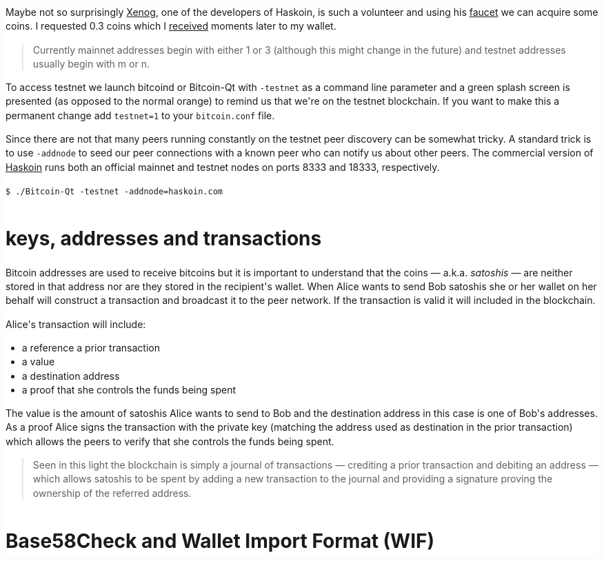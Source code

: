 
Maybe not so surprisingly [Xenog](https://github.com/xenog), one of the developers of Haskoin, is such a volunteer and using his [faucet](http://faucet.xeno-genesis.com/) we can acquire some coins. I requested 0.3 coins which I [received](http://tbtc.blockr.io/tx/info/3c14a1c339d83c949c9d0c17e47aca03f99f9b48147ec246b7232a2924a2a427) moments later to my wallet.

<div style="clear: both"></div>



> Currently mainnet addresses begin with either 1 or 3 (although this might change in the future) and testnet addresses usually begin with m or n.

To access testnet we launch bitcoind or Bitcoin-Qt with `-testnet` as a command line parameter and a green splash screen is presented (as opposed to the normal orange) to remind us that we're on the testnet blockchain. If you want to make this a permanent change add `testnet=1` to your `bitcoin.conf` file.

Since there are not that many peers running constantly on the testnet peer discovery can be somewhat tricky. A standard trick is to use `-addnode` to seed our peer connections with a known peer who can notify us about other peers. The commercial version of [Haskoin](http://haskoin.com) runs both an official mainnet and testnet nodes on ports 8333 and 18333, respectively. 

~~~
$ ./Bitcoin-Qt -testnet -addnode=haskoin.com
~~~


# keys, addresses and transactions

Bitcoin addresses are used to receive bitcoins but it is important to understand that the coins &mdash; a.k.a. _satoshis_ &mdash; are neither stored in that address nor are they stored in the recipient's wallet. When Alice wants to send Bob satoshis she or her wallet on her behalf will construct a transaction and broadcast it to the peer network. If the transaction is valid it will included in the blockchain. 

Alice's transaction will include:

* a reference a prior transaction
* a value
* a destination address 
* a proof that she controls the funds being spent



The value is the amount of satoshis Alice wants to send to Bob and the destination address in this case is one of Bob's addresses. As a proof Alice signs the transaction with the private key (matching the address used as destination in the prior transaction) which allows the peers to verify that she controls the funds being spent.

> Seen in this light the blockchain is simply a journal of transactions &mdash; crediting a prior transaction and debiting an address &mdash; which allows satoshis to be spent by adding a new transaction to the journal and providing a signature proving the ownership of the referred address.


# Base58Check and Wallet Import Format (WIF)
